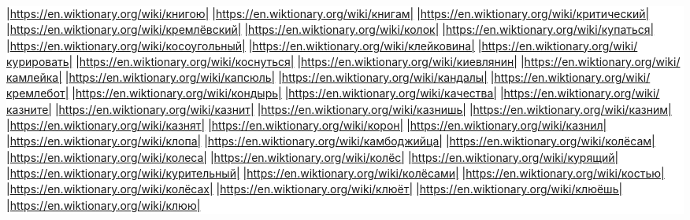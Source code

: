 |https://en.wiktionary.org/wiki/книгою|
|https://en.wiktionary.org/wiki/книгам|
|https://en.wiktionary.org/wiki/критический|
|https://en.wiktionary.org/wiki/кремлёвский|
|https://en.wiktionary.org/wiki/колок|
|https://en.wiktionary.org/wiki/купаться|
|https://en.wiktionary.org/wiki/косоугольный|
|https://en.wiktionary.org/wiki/клейковина|
|https://en.wiktionary.org/wiki/курировать|
|https://en.wiktionary.org/wiki/коснуться|
|https://en.wiktionary.org/wiki/киевлянин|
|https://en.wiktionary.org/wiki/камлейка|
|https://en.wiktionary.org/wiki/капсюль|
|https://en.wiktionary.org/wiki/кандалы|
|https://en.wiktionary.org/wiki/кремлебот|
|https://en.wiktionary.org/wiki/кондырь|
|https://en.wiktionary.org/wiki/качества|
|https://en.wiktionary.org/wiki/казните|
|https://en.wiktionary.org/wiki/казнит|
|https://en.wiktionary.org/wiki/казнишь|
|https://en.wiktionary.org/wiki/казним|
|https://en.wiktionary.org/wiki/казнят|
|https://en.wiktionary.org/wiki/корон|
|https://en.wiktionary.org/wiki/казнил|
|https://en.wiktionary.org/wiki/клопа|
|https://en.wiktionary.org/wiki/камбоджийца|
|https://en.wiktionary.org/wiki/колёсам|
|https://en.wiktionary.org/wiki/колеса|
|https://en.wiktionary.org/wiki/колёс|
|https://en.wiktionary.org/wiki/курящий|
|https://en.wiktionary.org/wiki/курительный|
|https://en.wiktionary.org/wiki/колёсами|
|https://en.wiktionary.org/wiki/костью|
|https://en.wiktionary.org/wiki/колёсах|
|https://en.wiktionary.org/wiki/клюёт|
|https://en.wiktionary.org/wiki/клюёшь|
|https://en.wiktionary.org/wiki/клюю|